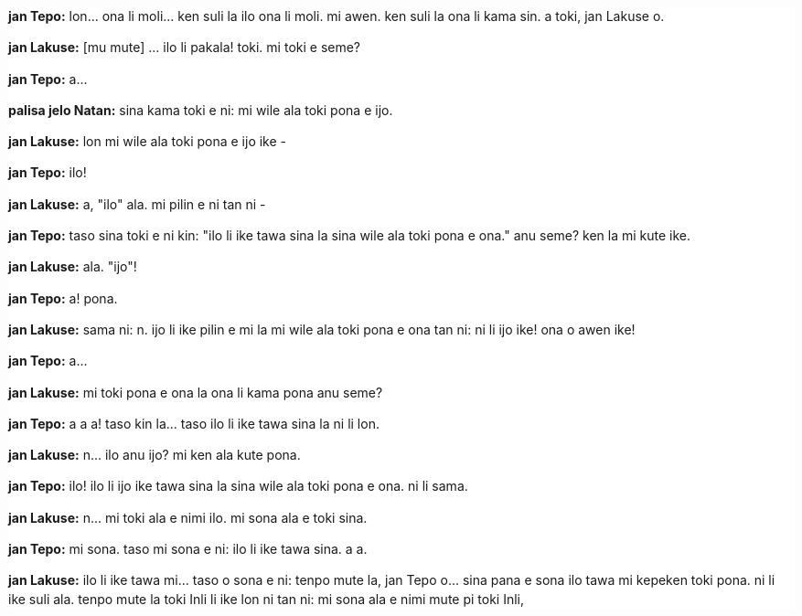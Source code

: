 **jan Tepo:** lon... ona li moli...
ken suli la ilo ona li moli.
mi awen.
ken suli la ona li kama sin.
a toki, jan Lakuse o.

**jan Lakuse:** [mu mute] ... ilo li pakala!
toki. mi toki e seme?

**jan Tepo:** a...

**palisa jelo Natan:** sina kama toki e ni:
mi wile ala toki pona e ijo.

**jan Lakuse:** lon mi wile ala toki pona e ijo ike -

**jan Tepo:** ilo!

**jan Lakuse:** a, "ilo" ala. mi pilin e ni tan ni -

**jan Tepo:** taso sina toki e ni kin:
"ilo li ike tawa sina la
sina wile ala toki pona e ona." anu seme?
ken la mi kute ike.

**jan Lakuse:** ala. "ijo"!

**jan Tepo:** a! pona.

**jan Lakuse:** sama ni: n.
ijo li ike pilin e mi la
mi wile ala toki pona e ona tan ni:
ni li ijo ike! ona o awen ike!

**jan Tepo:** a...

**jan Lakuse:** mi toki pona e ona la ona li kama pona anu seme?

**jan Tepo:** a a a! taso kin la...
taso ilo li ike tawa sina la ni li lon.

**jan Lakuse:** n... ilo anu ijo? mi ken ala kute pona.

**jan Tepo:** ilo!
ilo li ijo ike tawa sina la sina wile
ala toki pona e ona. ni li sama.

**jan Lakuse:** n... mi toki ala e nimi ilo.
mi sona ala e toki sina.

**jan Tepo:** mi sona. taso mi sona e ni:
ilo li ike tawa sina. a a.

**jan Lakuse:** ilo li ike tawa mi...
taso o sona e ni:
tenpo mute la, jan Tepo o...
sina pana e sona ilo
tawa mi kepeken toki pona.
ni li ike suli ala. tenpo mute
la toki Inli li ike lon ni tan ni:
mi sona ala e nimi mute pi toki Inli,
